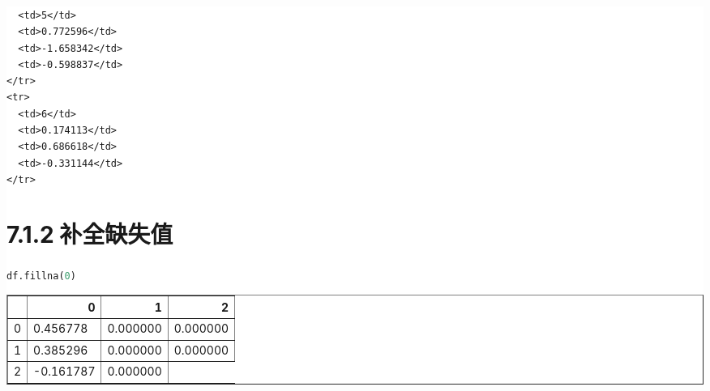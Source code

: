       <td>5</td>
      <td>0.772596</td>
      <td>-1.658342</td>
      <td>-0.598837</td>
    </tr>
    <tr>
      <td>6</td>
      <td>0.174113</td>
      <td>0.686618</td>
      <td>-0.331144</td>
    </tr>
  </tbody>
</table>
</div>



# 7.1.2 补全缺失值


```python
df.fillna(0)
```




<div>
<style scoped>
    .dataframe tbody tr th:only-of-type {
        vertical-align: middle;
    }

    .dataframe tbody tr th {
        vertical-align: top;
    }

    .dataframe thead th {
        text-align: right;
    }
</style>
<table border="1" class="dataframe">
  <thead>
    <tr style="text-align: right;">
      <th></th>
      <th>0</th>
      <th>1</th>
      <th>2</th>
    </tr>
  </thead>
  <tbody>
    <tr>
      <td>0</td>
      <td>0.456778</td>
      <td>0.000000</td>
      <td>0.000000</td>
    </tr>
    <tr>
      <td>1</td>
      <td>0.385296</td>
      <td>0.000000</td>
      <td>0.000000</td>
    </tr>
    <tr>
      <td>2</td>
      <td>-0.161787</td>
      <td>0.000000</td>